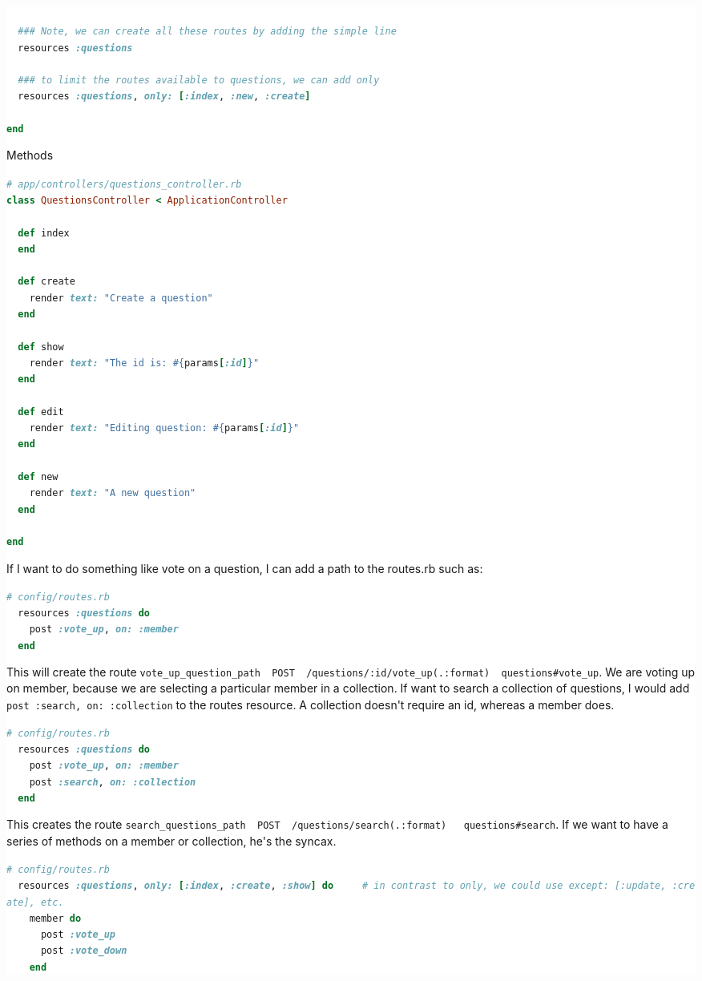 ```ruby
  
  ### Note, we can create all these routes by adding the simple line
  resources :questions
  
  ### to limit the routes available to questions, we can add only
  resources :questions, only: [:index, :new, :create]

end
```   

Methods
```ruby
# app/controllers/questions_controller.rb
class QuestionsController < ApplicationController

  def index
  end

  def create
    render text: "Create a question"
  end

  def show
    render text: "The id is: #{params[:id]}"
  end

  def edit
    render text: "Editing question: #{params[:id]}"
  end

  def new
    render text: "A new question"
  end

end
```  
If I want to do something like vote on a question, I can add a path to the routes.rb such as:  
```ruby
# config/routes.rb
  resources :questions do 
    post :vote_up, on: :member
  end
```  
  
This will create the route `vote_up_question_path  POST  /questions/:id/vote_up(.:format)  questions#vote_up`. We are voting up on member, because we are selecting a particular member in a collection. If want to search a collection of questions, I would add `post :search, on: :collection` to the routes resource. A collection doesn't require an id, whereas a member does.  
```ruby
# config/routes.rb
  resources :questions do 
    post :vote_up, on: :member
    post :search, on: :collection
  end
```   
This creates the route `search_questions_path  POST  /questions/search(.:format)   questions#search`.  If we want to have a series of methods on a member or collection, he's the syncax.  
```ruby
# config/routes.rb
  resources :questions, only: [:index, :create, :show] do     # in contrast to only, we could use except: [:update, :create], etc.
    member do 
      post :vote_up
      post :vote_down
    end
```